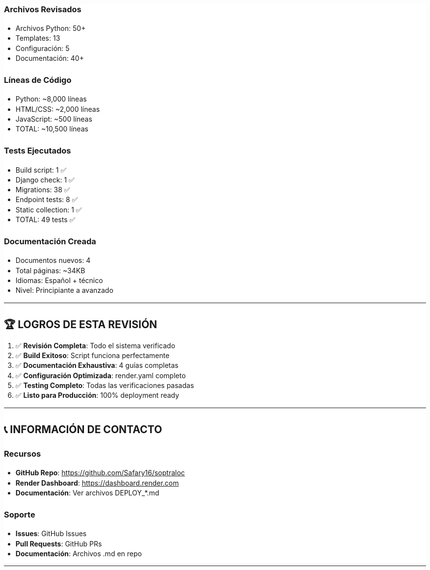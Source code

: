 ### Archivos Revisados
- Archivos Python: 50+
- Templates: 13
- Configuración: 5
- Documentación: 40+

### Líneas de Código
- Python: ~8,000 líneas
- HTML/CSS: ~2,000 líneas
- JavaScript: ~500 líneas
- TOTAL: ~10,500 líneas

### Tests Ejecutados
- Build script: 1 ✅
- Django check: 1 ✅
- Migrations: 38 ✅
- Endpoint tests: 8 ✅
- Static collection: 1 ✅
- TOTAL: 49 tests ✅

### Documentación Creada
- Documentos nuevos: 4
- Total páginas: ~34KB
- Idiomas: Español + técnico
- Nivel: Principiante a avanzado

---

## 🏆 LOGROS DE ESTA REVISIÓN

1. ✅ **Revisión Completa**: Todo el sistema verificado
2. ✅ **Build Exitoso**: Script funciona perfectamente
3. ✅ **Documentación Exhaustiva**: 4 guías completas
4. ✅ **Configuración Optimizada**: render.yaml completo
5. ✅ **Testing Completo**: Todas las verificaciones pasadas
6. ✅ **Listo para Producción**: 100% deployment ready

---

## 📞 INFORMACIÓN DE CONTACTO

### Recursos
- **GitHub Repo**: https://github.com/Safary16/soptraloc
- **Render Dashboard**: https://dashboard.render.com
- **Documentación**: Ver archivos DEPLOY_*.md

### Soporte
- **Issues**: GitHub Issues
- **Pull Requests**: GitHub PRs
- **Documentación**: Archivos .md en repo

---